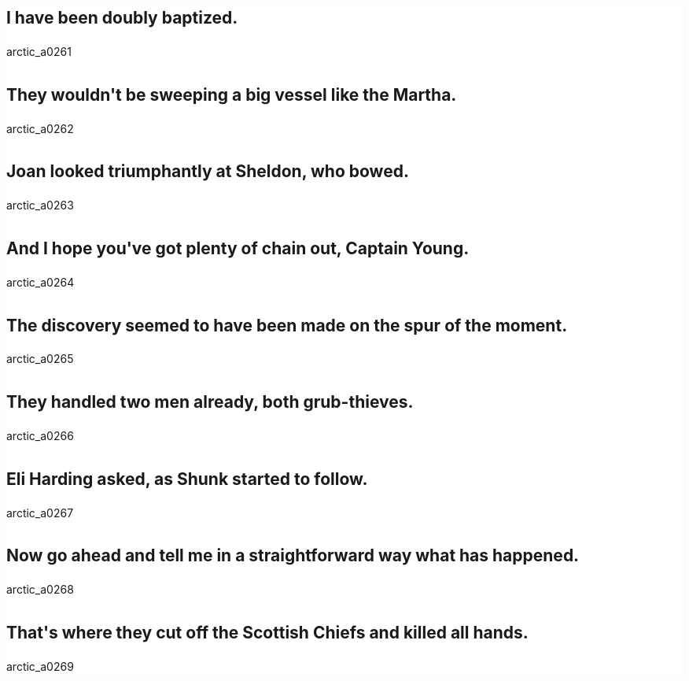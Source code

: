 
## I have been doubly baptized.
arctic_a0261
<audio data-autoplay src="beep.mp3"></audio>


## They wouldn't be sweeping a big vessel like the Martha.
arctic_a0262
<audio data-autoplay src="beep.mp3"></audio>


## Joan looked triumphantly at Sheldon, who bowed.
arctic_a0263
<audio data-autoplay src="beep.mp3"></audio>


## And I hope you've got plenty of chain out, Captain Young.
arctic_a0264
<audio data-autoplay src="beep.mp3"></audio>


## The discovery seemed to have been made on the spur of the moment.
arctic_a0265
<audio data-autoplay src="beep.mp3"></audio>


## They handled two men already, both grub-thieves.
arctic_a0266
<audio data-autoplay src="beep.mp3"></audio>


## Eli Harding asked, as Shunk started to follow.
arctic_a0267
<audio data-autoplay src="beep.mp3"></audio>


## Now go ahead and tell me in a straightforward way what has happened.
arctic_a0268
<audio data-autoplay src="beep.mp3"></audio>


## That's where they cut off the Scottish Chiefs and killed all hands.
arctic_a0269
<audio data-autoplay src="beep.mp3"></audio>
